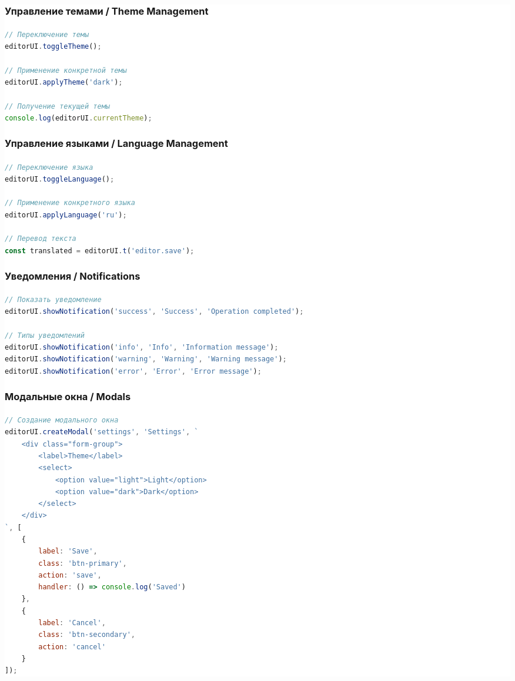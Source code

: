 ### Управление темами / Theme Management

```javascript
// Переключение темы
editorUI.toggleTheme();

// Применение конкретной темы
editorUI.applyTheme('dark');

// Получение текущей темы
console.log(editorUI.currentTheme);
```

### Управление языками / Language Management

```javascript
// Переключение языка
editorUI.toggleLanguage();

// Применение конкретного языка
editorUI.applyLanguage('ru');

// Перевод текста
const translated = editorUI.t('editor.save');
```

### Уведомления / Notifications

```javascript
// Показать уведомление
editorUI.showNotification('success', 'Success', 'Operation completed');

// Типы уведомлений
editorUI.showNotification('info', 'Info', 'Information message');
editorUI.showNotification('warning', 'Warning', 'Warning message');
editorUI.showNotification('error', 'Error', 'Error message');
```

### Модальные окна / Modals

```javascript
// Создание модального окна
editorUI.createModal('settings', 'Settings', `
    <div class="form-group">
        <label>Theme</label>
        <select>
            <option value="light">Light</option>
            <option value="dark">Dark</option>
        </select>
    </div>
`, [
    {
        label: 'Save',
        class: 'btn-primary',
        action: 'save',
        handler: () => console.log('Saved')
    },
    {
        label: 'Cancel',
        class: 'btn-secondary',
        action: 'cancel'
    }
]);
```
